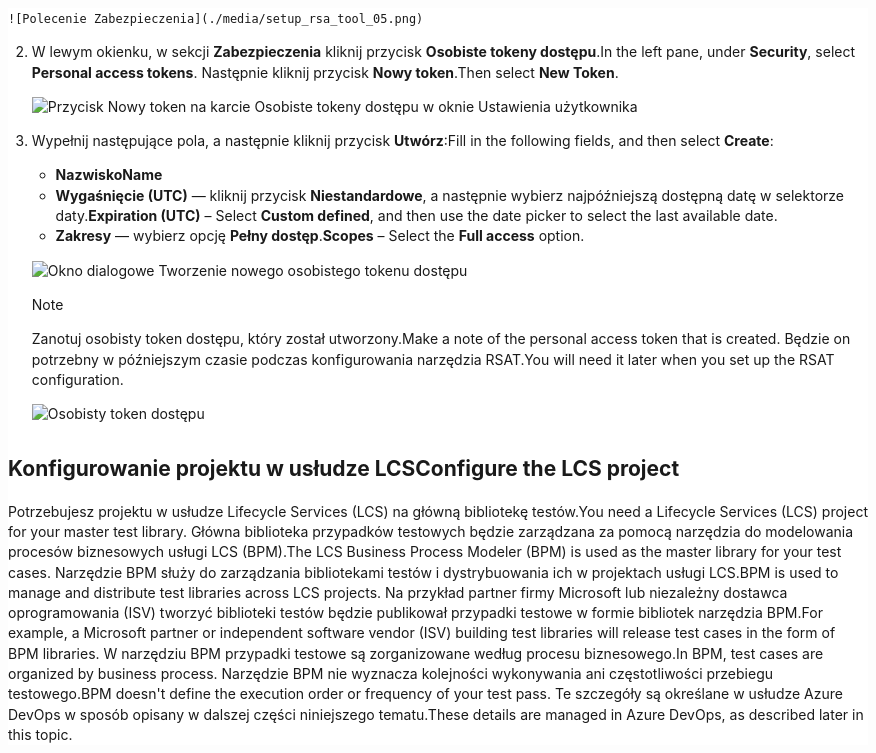     ![Polecenie Zabezpieczenia](./media/setup_rsa_tool_05.png)

2. <span data-ttu-id="b803c-154">W lewym okienku, w sekcji **Zabezpieczenia** kliknij przycisk **Osobiste tokeny dostępu**.</span><span class="sxs-lookup"><span data-stu-id="b803c-154">In the left pane, under **Security**, select **Personal access tokens**.</span></span> <span data-ttu-id="b803c-155">Następnie kliknij przycisk **Nowy token**.</span><span class="sxs-lookup"><span data-stu-id="b803c-155">Then select **New Token**.</span></span>

    ![Przycisk Nowy token na karcie Osobiste tokeny dostępu w oknie Ustawienia użytkownika](./media/setup_rsa_tool_06.png)

3. <span data-ttu-id="b803c-157">Wypełnij następujące pola, a następnie kliknij przycisk **Utwórz**:</span><span class="sxs-lookup"><span data-stu-id="b803c-157">Fill in the following fields, and then select **Create**:</span></span>

    - <span data-ttu-id="b803c-158">**Nazwisko**</span><span class="sxs-lookup"><span data-stu-id="b803c-158">**Name**</span></span>
    - <span data-ttu-id="b803c-159">**Wygaśnięcie (UTC)** — kliknij przycisk **Niestandardowe**, a następnie wybierz najpóźniejszą dostępną datę w selektorze daty.</span><span class="sxs-lookup"><span data-stu-id="b803c-159">**Expiration (UTC)** – Select **Custom defined**, and then use the date picker to select the last available date.</span></span>
    - <span data-ttu-id="b803c-160">**Zakresy** — wybierz opcję **Pełny dostęp**.</span><span class="sxs-lookup"><span data-stu-id="b803c-160">**Scopes** – Select the **Full access** option.</span></span>

    ![Okno dialogowe Tworzenie nowego osobistego tokenu dostępu](./media/setup_rsa_tool_07.png)

    > [!NOTE]
    > <span data-ttu-id="b803c-162">Zanotuj osobisty token dostępu, który został utworzony.</span><span class="sxs-lookup"><span data-stu-id="b803c-162">Make a note of the personal access token that is created.</span></span> <span data-ttu-id="b803c-163">Będzie on potrzebny w późniejszym czasie podczas konfigurowania narzędzia RSAT.</span><span class="sxs-lookup"><span data-stu-id="b803c-163">You will need it later when you set up the RSAT configuration.</span></span>

    ![Osobisty token dostępu](./media/setup_rsa_tool_08.png)

## <a name="configure-the-lcs-project"></a><span data-ttu-id="b803c-165">Konfigurowanie projektu w usłudze LCS</span><span class="sxs-lookup"><span data-stu-id="b803c-165">Configure the LCS project</span></span>

<span data-ttu-id="b803c-166">Potrzebujesz projektu w usłudze Lifecycle Services (LCS) na główną bibliotekę testów.</span><span class="sxs-lookup"><span data-stu-id="b803c-166">You need a Lifecycle Services (LCS) project for your master test library.</span></span> <span data-ttu-id="b803c-167">Główna biblioteka przypadków testowych będzie zarządzana za pomocą narzędzia do modelowania procesów biznesowych usługi LCS (BPM).</span><span class="sxs-lookup"><span data-stu-id="b803c-167">The LCS Business Process Modeler (BPM) is used as the master library for your test cases.</span></span> <span data-ttu-id="b803c-168">Narzędzie BPM służy do zarządzania bibliotekami testów i dystrybuowania ich w projektach usługi LCS.</span><span class="sxs-lookup"><span data-stu-id="b803c-168">BPM is used to manage and distribute test libraries across LCS projects.</span></span> <span data-ttu-id="b803c-169">Na przykład partner firmy Microsoft lub niezależny dostawca oprogramowania (ISV) tworzyć biblioteki testów będzie publikował przypadki testowe w formie bibliotek narzędzia BPM.</span><span class="sxs-lookup"><span data-stu-id="b803c-169">For example, a Microsoft partner or independent software vendor (ISV) building test libraries will release test cases in the form of BPM libraries.</span></span> <span data-ttu-id="b803c-170">W narzędziu BPM przypadki testowe są zorganizowane według procesu biznesowego.</span><span class="sxs-lookup"><span data-stu-id="b803c-170">In BPM, test cases are organized by business process.</span></span> <span data-ttu-id="b803c-171">Narzędzie BPM nie wyznacza kolejności wykonywania ani częstotliwości przebiegu testowego.</span><span class="sxs-lookup"><span data-stu-id="b803c-171">BPM doesn't define the execution order or frequency of your test pass.</span></span> <span data-ttu-id="b803c-172">Te szczegóły są określane w usłudze Azure DevOps w sposób opisany w dalszej części niniejszego tematu.</span><span class="sxs-lookup"><span data-stu-id="b803c-172">These details are managed in Azure DevOps, as described later in this topic.</span></span>  
